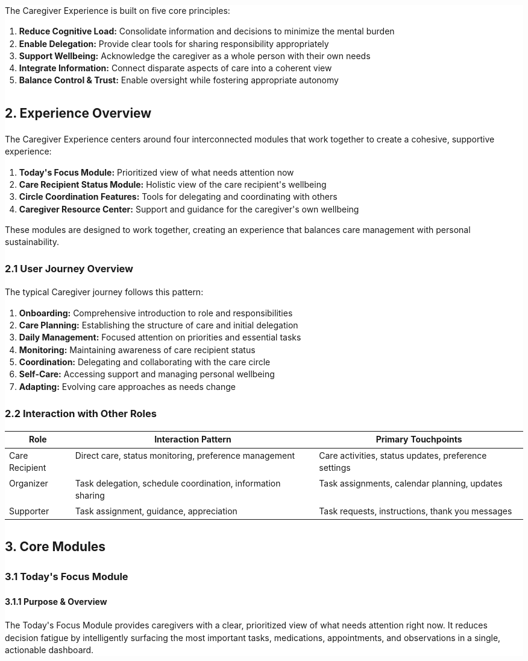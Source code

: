 The Caregiver Experience is built on five core principles:

1. **Reduce Cognitive Load:** Consolidate information and decisions to minimize the mental burden
2. **Enable Delegation:** Provide clear tools for sharing responsibility appropriately
3. **Support Wellbeing:** Acknowledge the caregiver as a whole person with their own needs
4. **Integrate Information:** Connect disparate aspects of care into a coherent view
5. **Balance Control & Trust:** Enable oversight while fostering appropriate autonomy

## 2. Experience Overview

The Caregiver Experience centers around four interconnected modules that work together to create a cohesive, supportive experience:

1. **Today's Focus Module:** Prioritized view of what needs attention now
2. **Care Recipient Status Module:** Holistic view of the care recipient's wellbeing
3. **Circle Coordination Features:** Tools for delegating and coordinating with others
4. **Caregiver Resource Center:** Support and guidance for the caregiver's own wellbeing

These modules are designed to work together, creating an experience that balances care management with personal sustainability.

### 2.1 User Journey Overview

The typical Caregiver journey follows this pattern:

1. **Onboarding:** Comprehensive introduction to role and responsibilities
2. **Care Planning:** Establishing the structure of care and initial delegation
3. **Daily Management:** Focused attention on priorities and essential tasks
4. **Monitoring:** Maintaining awareness of care recipient status
5. **Coordination:** Delegating and collaborating with the care circle
6. **Self-Care:** Accessing support and managing personal wellbeing
7. **Adapting:** Evolving care approaches as needs change

### 2.2 Interaction with Other Roles

| Role | Interaction Pattern | Primary Touchpoints |
|------|---------------------|---------------------|
| Care Recipient | Direct care, status monitoring, preference management | Care activities, status updates, preference settings |
| Organizer | Task delegation, schedule coordination, information sharing | Task assignments, calendar planning, updates |
| Supporter | Task assignment, guidance, appreciation | Task requests, instructions, thank you messages |

## 3. Core Modules

### 3.1 Today's Focus Module

#### 3.1.1 Purpose & Overview

The Today's Focus Module provides caregivers with a clear, prioritized view of what needs attention right now. It reduces decision fatigue by intelligently surfacing the most important tasks, medications, appointments, and observations in a single, actionable dashboard.
